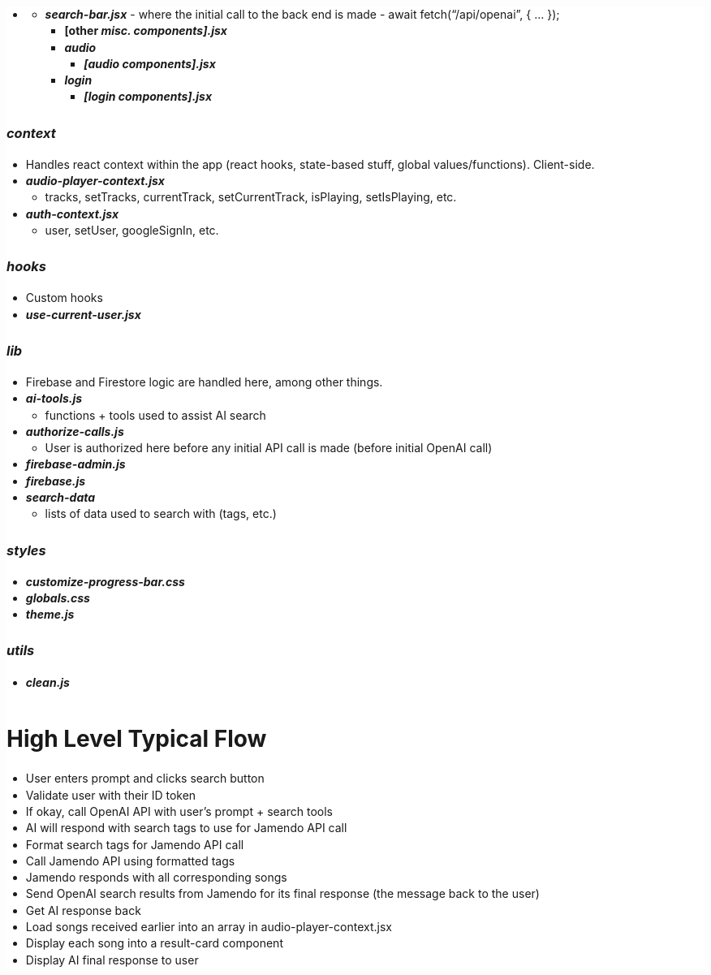 - - **_search-bar.jsx_** - where the initial call to the back end is made - await fetch(“/api/openai”, { … });
    - **\[other _misc. components\].jsx_**
    - **_audio_**
      - **_\[audio components\].jsx_**
    - **_login_**
      - **_\[login components\].jsx_**

### **_context_**

- Handles react context within the app (react hooks, state-based stuff, global values/functions). Client-side.
- **_audio-player-context.jsx_**
  - tracks, setTracks, currentTrack, setCurrentTrack, isPlaying, setIsPlaying, etc.
- **_auth-context.jsx_**
  - user, setUser, googleSignIn, etc.

### **_hooks_**

- Custom hooks
- **_use-current-user.jsx_**

### **_lib_**

- Firebase and Firestore logic are handled here, among other things.
- **_ai-tools.js_**
  - functions + tools used to assist AI search
- **_authorize-calls.js_**
  - User is authorized here before any initial API call is made (before initial OpenAI call)
- **_firebase-admin.js_**
- **_firebase.js_**
- **_search-data_**
  - lists of data used to search with (tags, etc.)

### **_styles_**

- **_customize-progress-bar.css_**
- **_globals.css_**
- **_theme.js_**

### **_utils_**

- **_clean.js_**

# High Level Typical Flow

- User enters prompt and clicks search button
- Validate user with their ID token
- If okay, call OpenAI API with user’s prompt + search tools
- AI will respond with search tags to use for Jamendo API call
- Format search tags for Jamendo API call
- Call Jamendo API using formatted tags
- Jamendo responds with all corresponding songs
- Send OpenAI search results from Jamendo for its final response (the message back to the user)
- Get AI response back
- Load songs received earlier into an array in audio-player-context.jsx
- Display each song into a result-card component
- Display AI final response to user
